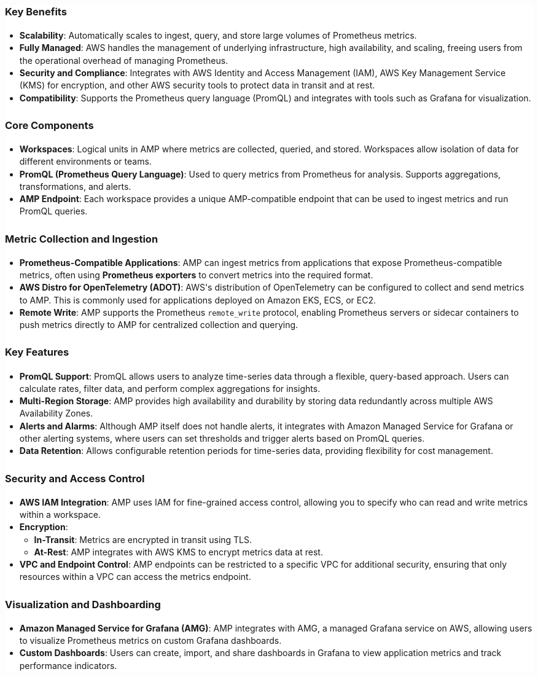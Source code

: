 ### Key Benefits
- **Scalability**: Automatically scales to ingest, query, and store large volumes of Prometheus metrics.
- **Fully Managed**: AWS handles the management of underlying infrastructure, high availability, and scaling, freeing users from the operational overhead of managing Prometheus.
- **Security and Compliance**: Integrates with AWS Identity and Access Management (IAM), AWS Key Management Service (KMS) for encryption, and other AWS security tools to protect data in transit and at rest.
- **Compatibility**: Supports the Prometheus query language (PromQL) and integrates with tools such as Grafana for visualization.

### Core Components
- **Workspaces**: Logical units in AMP where metrics are collected, queried, and stored. Workspaces allow isolation of data for different environments or teams.
- **PromQL (Prometheus Query Language)**: Used to query metrics from Prometheus for analysis. Supports aggregations, transformations, and alerts.
- **AMP Endpoint**: Each workspace provides a unique AMP-compatible endpoint that can be used to ingest metrics and run PromQL queries.

### Metric Collection and Ingestion
- **Prometheus-Compatible Applications**: AMP can ingest metrics from applications that expose Prometheus-compatible metrics, often using **Prometheus exporters** to convert metrics into the required format.
- **AWS Distro for OpenTelemetry (ADOT)**: AWS's distribution of OpenTelemetry can be configured to collect and send metrics to AMP. This is commonly used for applications deployed on Amazon EKS, ECS, or EC2.
- **Remote Write**: AMP supports the Prometheus `remote_write` protocol, enabling Prometheus servers or sidecar containers to push metrics directly to AMP for centralized collection and querying.

### Key Features
- **PromQL Support**: PromQL allows users to analyze time-series data through a flexible, query-based approach. Users can calculate rates, filter data, and perform complex aggregations for insights.
- **Multi-Region Storage**: AMP provides high availability and durability by storing data redundantly across multiple AWS Availability Zones.
- **Alerts and Alarms**: Although AMP itself does not handle alerts, it integrates with Amazon Managed Service for Grafana or other alerting systems, where users can set thresholds and trigger alerts based on PromQL queries.
- **Data Retention**: Allows configurable retention periods for time-series data, providing flexibility for cost management.

### Security and Access Control
- **AWS IAM Integration**: AMP uses IAM for fine-grained access control, allowing you to specify who can read and write metrics within a workspace.
- **Encryption**:
  - **In-Transit**: Metrics are encrypted in transit using TLS.
  - **At-Rest**: AMP integrates with AWS KMS to encrypt metrics data at rest.
- **VPC and Endpoint Control**: AMP endpoints can be restricted to a specific VPC for additional security, ensuring that only resources within a VPC can access the metrics endpoint.

### Visualization and Dashboarding
- **Amazon Managed Service for Grafana (AMG)**: AMP integrates with AMG, a managed Grafana service on AWS, allowing users to visualize Prometheus metrics on custom Grafana dashboards.
- **Custom Dashboards**: Users can create, import, and share dashboards in Grafana to view application metrics and track performance indicators.
